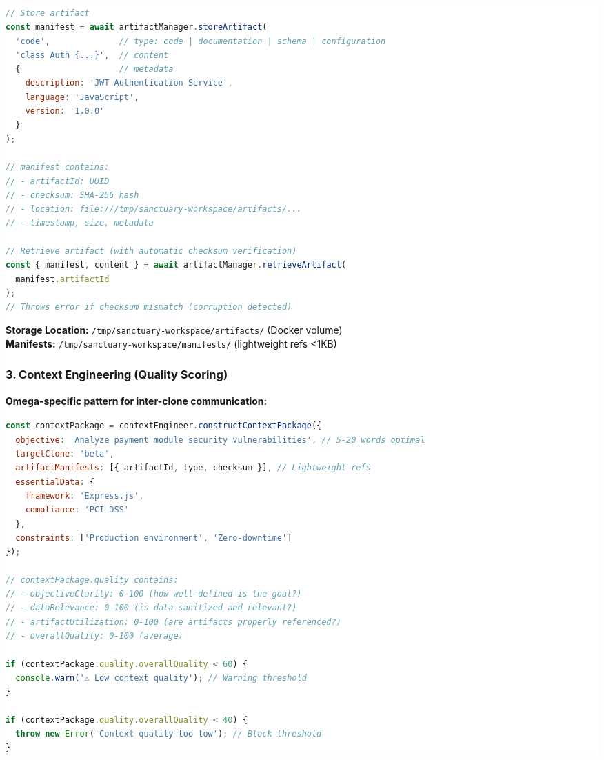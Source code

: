 ```javascript
// Store artifact
const manifest = await artifactManager.storeArtifact(
  'code',              // type: code | documentation | schema | configuration
  'class Auth {...}',  // content
  {                    // metadata
    description: 'JWT Authentication Service',
    language: 'JavaScript',
    version: '1.0.0'
  }
);

// manifest contains:
// - artifactId: UUID
// - checksum: SHA-256 hash
// - location: file:///tmp/sanctuary-workspace/artifacts/...
// - timestamp, size, metadata

// Retrieve artifact (with automatic checksum verification)
const { manifest, content } = await artifactManager.retrieveArtifact(
  manifest.artifactId
);
// Throws error if checksum mismatch (corruption detected)
```

**Storage Location:** `/tmp/sanctuary-workspace/artifacts/` (Docker volume)  
**Manifests:** `/tmp/sanctuary-workspace/manifests/` (lightweight refs <1KB)

### 3. Context Engineering (Quality Scoring)

**Omega-specific pattern for inter-clone communication:**

```javascript
const contextPackage = contextEngineer.constructContextPackage({
  objective: 'Analyze payment module security vulnerabilities', // 5-20 words optimal
  targetClone: 'beta',
  artifactManifests: [{ artifactId, type, checksum }], // Lightweight refs
  essentialData: {
    framework: 'Express.js',
    compliance: 'PCI DSS'
  },
  constraints: ['Production environment', 'Zero-downtime']
});

// contextPackage.quality contains:
// - objectiveClarity: 0-100 (how well-defined is the goal?)
// - dataRelevance: 0-100 (is data sanitized and relevant?)
// - artifactUtilization: 0-100 (are artifacts properly referenced?)
// - overallQuality: 0-100 (average)

if (contextPackage.quality.overallQuality < 60) {
  console.warn('⚠️ Low context quality'); // Warning threshold
}

if (contextPackage.quality.overallQuality < 40) {
  throw new Error('Context quality too low'); // Block threshold
}
```
